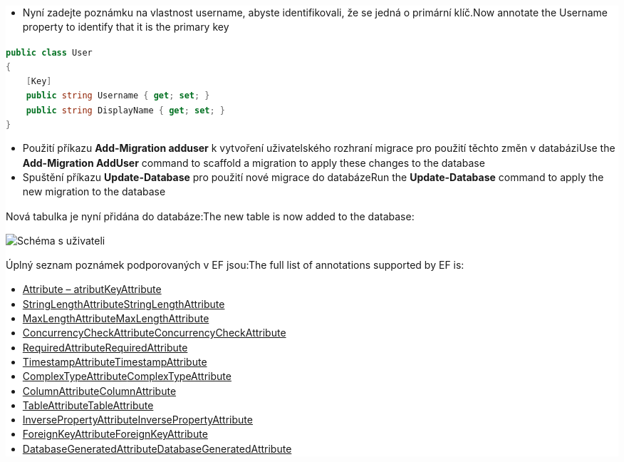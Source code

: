-   <span data-ttu-id="0c5f3-203">Nyní zadejte poznámku na vlastnost username, abyste identifikovali, že se jedná o primární klíč.</span><span class="sxs-lookup"><span data-stu-id="0c5f3-203">Now annotate the Username property to identify that it is the primary key</span></span>

``` csharp
public class User
{
    [Key]
    public string Username { get; set; }
    public string DisplayName { get; set; }
}
```

-   <span data-ttu-id="0c5f3-204">Použití příkazu **Add-Migration adduser** k vytvoření uživatelského rozhraní migrace pro použití těchto změn v databázi</span><span class="sxs-lookup"><span data-stu-id="0c5f3-204">Use the **Add-Migration AddUser** command to scaffold a migration to apply these changes to the database</span></span>
-   <span data-ttu-id="0c5f3-205">Spuštění příkazu **Update-Database** pro použití nové migrace do databáze</span><span class="sxs-lookup"><span data-stu-id="0c5f3-205">Run the **Update-Database** command to apply the new migration to the database</span></span>

<span data-ttu-id="0c5f3-206">Nová tabulka je nyní přidána do databáze:</span><span class="sxs-lookup"><span data-stu-id="0c5f3-206">The new table is now added to the database:</span></span>

![Schéma s uživateli](~/ef6/media/schemawithusers.png)

<span data-ttu-id="0c5f3-208">Úplný seznam poznámek podporovaných v EF jsou:</span><span class="sxs-lookup"><span data-stu-id="0c5f3-208">The full list of annotations supported by EF is:</span></span>

-   [<span data-ttu-id="0c5f3-209">Attribute – atribut</span><span class="sxs-lookup"><span data-stu-id="0c5f3-209">KeyAttribute</span></span>](https://msdn.microsoft.com/library/system.componentmodel.dataannotations.keyattribute)
-   [<span data-ttu-id="0c5f3-210">StringLengthAttribute</span><span class="sxs-lookup"><span data-stu-id="0c5f3-210">StringLengthAttribute</span></span>](https://msdn.microsoft.com/library/system.componentmodel.dataannotations.stringlengthattribute)
-   [<span data-ttu-id="0c5f3-211">MaxLengthAttribute</span><span class="sxs-lookup"><span data-stu-id="0c5f3-211">MaxLengthAttribute</span></span>](https://msdn.microsoft.com/library/system.componentmodel.dataannotations.maxlengthattribute)
-   [<span data-ttu-id="0c5f3-212">ConcurrencyCheckAttribute</span><span class="sxs-lookup"><span data-stu-id="0c5f3-212">ConcurrencyCheckAttribute</span></span>](https://msdn.microsoft.com/library/system.componentmodel.dataannotations.concurrencycheckattribute)
-   [<span data-ttu-id="0c5f3-213">RequiredAttribute</span><span class="sxs-lookup"><span data-stu-id="0c5f3-213">RequiredAttribute</span></span>](https://msdn.microsoft.com/library/system.componentmodel.dataannotations.requiredattribute)
-   [<span data-ttu-id="0c5f3-214">TimestampAttribute</span><span class="sxs-lookup"><span data-stu-id="0c5f3-214">TimestampAttribute</span></span>](https://msdn.microsoft.com/library/system.componentmodel.dataannotations.timestampattribute)
-   [<span data-ttu-id="0c5f3-215">ComplexTypeAttribute</span><span class="sxs-lookup"><span data-stu-id="0c5f3-215">ComplexTypeAttribute</span></span>](https://msdn.microsoft.com/library/system.componentmodel.dataannotations.schema.complextypeattribute)
-   [<span data-ttu-id="0c5f3-216">ColumnAttribute</span><span class="sxs-lookup"><span data-stu-id="0c5f3-216">ColumnAttribute</span></span>](https://msdn.microsoft.com/library/system.componentmodel.dataannotations.schema.columnattribute)
-   [<span data-ttu-id="0c5f3-217">TableAttribute</span><span class="sxs-lookup"><span data-stu-id="0c5f3-217">TableAttribute</span></span>](https://msdn.microsoft.com/library/system.componentmodel.dataannotations.schema.tableattribute)
-   [<span data-ttu-id="0c5f3-218">InversePropertyAttribute</span><span class="sxs-lookup"><span data-stu-id="0c5f3-218">InversePropertyAttribute</span></span>](https://msdn.microsoft.com/library/system.componentmodel.dataannotations.schema.inversepropertyattribute)
-   [<span data-ttu-id="0c5f3-219">ForeignKeyAttribute</span><span class="sxs-lookup"><span data-stu-id="0c5f3-219">ForeignKeyAttribute</span></span>](https://msdn.microsoft.com/library/system.componentmodel.dataannotations.schema.foreignkeyattribute)
-   [<span data-ttu-id="0c5f3-220">DatabaseGeneratedAttribute</span><span class="sxs-lookup"><span data-stu-id="0c5f3-220">DatabaseGeneratedAttribute</span></span>](https://msdn.microsoft.com/library/system.componentmodel.dataannotations.schema.databasegeneratedattribute)